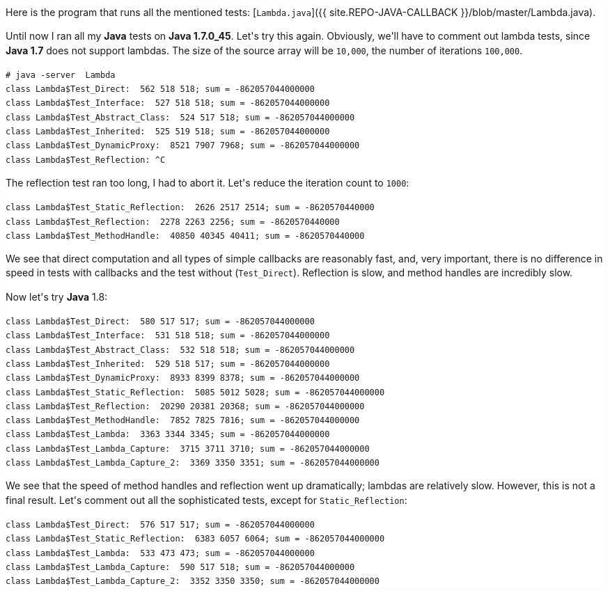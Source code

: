 Here is the program that runs all the mentioned tests: [`Lambda.java`]({{ site.REPO-JAVA-CALLBACK }}/blob/master/Lambda.java).

Until now I ran all my **Java** tests on **Java 1.7.0_45**. Let's try this again. Obviously, we'll have to comment out
lambda tests, since **Java 1.7** does not support lambdas. The size of the source array will be `10,000`, the number
of iterations `100,000`.

    # java -server  Lambda
    class Lambda$Test_Direct:  562 518 518; sum = -862057044000000
    class Lambda$Test_Interface:  527 518 518; sum = -862057044000000
    class Lambda$Test_Abstract_Class:  524 517 518; sum = -862057044000000
    class Lambda$Test_Inherited:  525 519 518; sum = -862057044000000
    class Lambda$Test_DynamicProxy:  8521 7907 7968; sum = -862057044000000
    class Lambda$Test_Reflection: ^C

The reflection test ran too long, I had to abort it. Let's reduce the iteration count to `1000`:

    class Lambda$Test_Static_Reflection:  2626 2517 2514; sum = -8620570440000
    class Lambda$Test_Reflection:  2278 2263 2256; sum = -8620570440000
    class Lambda$Test_MethodHandle:  40850 40345 40411; sum = -8620570440000

We see that direct computation and all types of simple callbacks are reasonably fast, and, very important, there is
no difference in speed in tests with callbacks and the test without (`Test_Direct`). Reflection is slow, and method
handles are incredibly slow.

Now let's try **Java** 1.8:

    class Lambda$Test_Direct:  580 517 517; sum = -862057044000000
    class Lambda$Test_Interface:  531 518 518; sum = -862057044000000
    class Lambda$Test_Abstract_Class:  532 518 518; sum = -862057044000000
    class Lambda$Test_Inherited:  529 518 517; sum = -862057044000000
    class Lambda$Test_DynamicProxy:  8933 8399 8378; sum = -862057044000000
    class Lambda$Test_Static_Reflection:  5085 5012 5028; sum = -862057044000000
    class Lambda$Test_Reflection:  20290 20381 20368; sum = -862057044000000
    class Lambda$Test_MethodHandle:  7852 7825 7816; sum = -862057044000000
    class Lambda$Test_Lambda:  3363 3344 3345; sum = -862057044000000
    class Lambda$Test_Lambda_Capture:  3715 3711 3710; sum = -862057044000000
    class Lambda$Test_Lambda_Capture_2:  3369 3350 3351; sum = -862057044000000

We see that the speed of method handles and reflection went up dramatically; lambdas are relatively slow. However,
this is not a final result. Let's comment out all the sophisticated tests, except for `Static_Reflection`:

    class Lambda$Test_Direct:  576 517 517; sum = -862057044000000
    class Lambda$Test_Static_Reflection:  6383 6057 6064; sum = -862057044000000
    class Lambda$Test_Lambda:  533 473 473; sum = -862057044000000
    class Lambda$Test_Lambda_Capture:  590 517 518; sum = -862057044000000
    class Lambda$Test_Lambda_Capture_2:  3352 3350 3350; sum = -862057044000000
